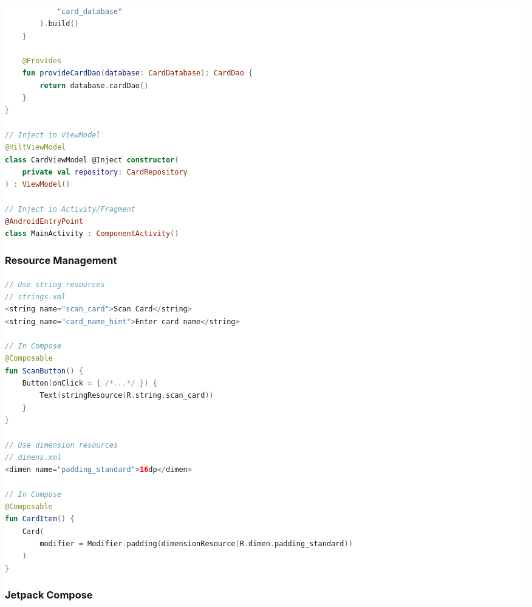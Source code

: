 ```kotlin
            "card_database"
        ).build()
    }
    
    @Provides
    fun provideCardDao(database: CardDatabase): CardDao {
        return database.cardDao()
    }
}

// Inject in ViewModel
@HiltViewModel
class CardViewModel @Inject constructor(
    private val repository: CardRepository
) : ViewModel()

// Inject in Activity/Fragment
@AndroidEntryPoint
class MainActivity : ComponentActivity()
```

### Resource Management

```kotlin
// Use string resources
// strings.xml
<string name="scan_card">Scan Card</string>
<string name="card_name_hint">Enter card name</string>

// In Compose
@Composable
fun ScanButton() {
    Button(onClick = { /*...*/ }) {
        Text(stringResource(R.string.scan_card))
    }
}

// Use dimension resources
// dimens.xml
<dimen name="padding_standard">16dp</dimen>

// In Compose
@Composable
fun CardItem() {
    Card(
        modifier = Modifier.padding(dimensionResource(R.dimen.padding_standard))
    )
}
```

### Jetpack Compose
